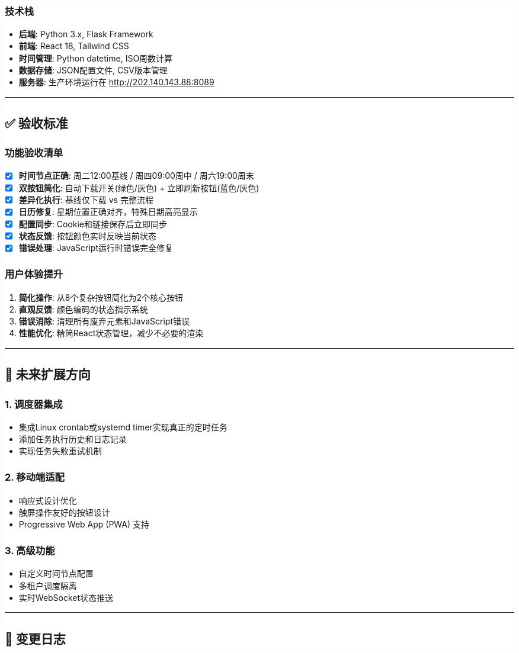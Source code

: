 ### 技术栈
- **后端**: Python 3.x, Flask Framework
- **前端**: React 18, Tailwind CSS
- **时间管理**: Python datetime, ISO周数计算
- **数据存储**: JSON配置文件, CSV版本管理
- **服务器**: 生产环境运行在 http://202.140.143.88:8089

---

## ✅ 验收标准

### 功能验收清单
- [x] **时间节点正确**: 周二12:00基线 / 周四09:00周中 / 周六19:00周末
- [x] **双按钮简化**: 自动下载开关(绿色/灰色) + 立即刷新按钮(蓝色/灰色)
- [x] **差异化执行**: 基线仅下载 vs 完整流程
- [x] **日历修复**: 星期位置正确对齐，特殊日期高亮显示
- [x] **配置同步**: Cookie和链接保存后立即同步
- [x] **状态反馈**: 按钮颜色实时反映当前状态
- [x] **错误处理**: JavaScript运行时错误完全修复

### 用户体验提升
1. **简化操作**: 从8个复杂按钮简化为2个核心按钮
2. **直观反馈**: 颜色编码的状态指示系统
3. **错误消除**: 清理所有废弃元素和JavaScript错误
4. **性能优化**: 精简React状态管理，减少不必要的渲染

---

## 🔮 未来扩展方向

### 1. 调度器集成
- 集成Linux crontab或systemd timer实现真正的定时任务
- 添加任务执行历史和日志记录
- 实现任务失败重试机制

### 2. 移动端适配
- 响应式设计优化
- 触屏操作友好的按钮设计
- Progressive Web App (PWA) 支持

### 3. 高级功能
- 自定义时间节点配置
- 多租户调度隔离
- 实时WebSocket状态推送

---

## 📝 变更日志
